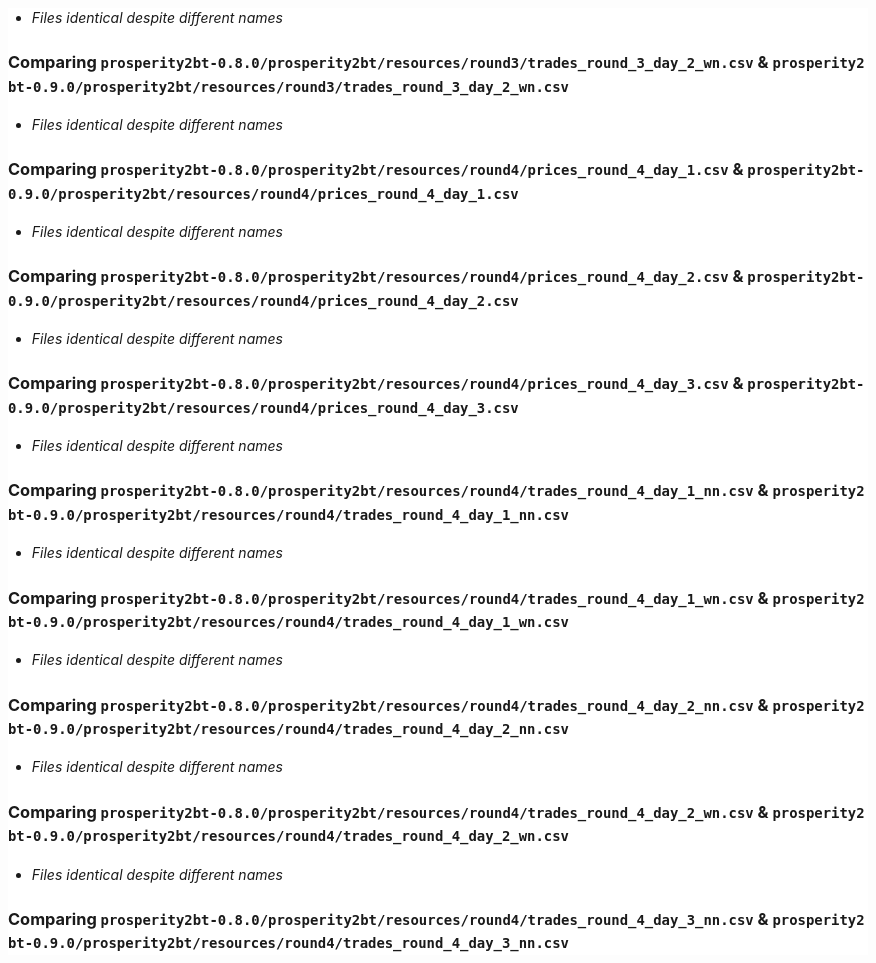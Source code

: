  * *Files identical despite different names*

### Comparing `prosperity2bt-0.8.0/prosperity2bt/resources/round3/trades_round_3_day_2_wn.csv` & `prosperity2bt-0.9.0/prosperity2bt/resources/round3/trades_round_3_day_2_wn.csv`

 * *Files identical despite different names*

### Comparing `prosperity2bt-0.8.0/prosperity2bt/resources/round4/prices_round_4_day_1.csv` & `prosperity2bt-0.9.0/prosperity2bt/resources/round4/prices_round_4_day_1.csv`

 * *Files identical despite different names*

### Comparing `prosperity2bt-0.8.0/prosperity2bt/resources/round4/prices_round_4_day_2.csv` & `prosperity2bt-0.9.0/prosperity2bt/resources/round4/prices_round_4_day_2.csv`

 * *Files identical despite different names*

### Comparing `prosperity2bt-0.8.0/prosperity2bt/resources/round4/prices_round_4_day_3.csv` & `prosperity2bt-0.9.0/prosperity2bt/resources/round4/prices_round_4_day_3.csv`

 * *Files identical despite different names*

### Comparing `prosperity2bt-0.8.0/prosperity2bt/resources/round4/trades_round_4_day_1_nn.csv` & `prosperity2bt-0.9.0/prosperity2bt/resources/round4/trades_round_4_day_1_nn.csv`

 * *Files identical despite different names*

### Comparing `prosperity2bt-0.8.0/prosperity2bt/resources/round4/trades_round_4_day_1_wn.csv` & `prosperity2bt-0.9.0/prosperity2bt/resources/round4/trades_round_4_day_1_wn.csv`

 * *Files identical despite different names*

### Comparing `prosperity2bt-0.8.0/prosperity2bt/resources/round4/trades_round_4_day_2_nn.csv` & `prosperity2bt-0.9.0/prosperity2bt/resources/round4/trades_round_4_day_2_nn.csv`

 * *Files identical despite different names*

### Comparing `prosperity2bt-0.8.0/prosperity2bt/resources/round4/trades_round_4_day_2_wn.csv` & `prosperity2bt-0.9.0/prosperity2bt/resources/round4/trades_round_4_day_2_wn.csv`

 * *Files identical despite different names*

### Comparing `prosperity2bt-0.8.0/prosperity2bt/resources/round4/trades_round_4_day_3_nn.csv` & `prosperity2bt-0.9.0/prosperity2bt/resources/round4/trades_round_4_day_3_nn.csv`
